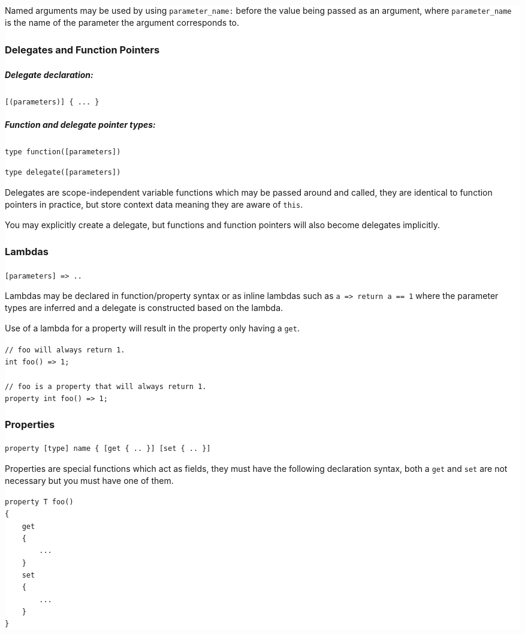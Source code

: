 Named arguments may be used by using `parameter_name:` before the value being passed as an argument, where `parameter_name` is the name of the parameter the argument corresponds to.

### Delegates and Function Pointers

##### Delegate declaration:

`[(parameters)] { ... }`

##### Function and delegate pointer types:

`type function([parameters])`

`type delegate([parameters])`

Delegates are scope-independent variable functions which may be passed around and called, they are identical to function pointers in practice, but store context data meaning they are aware of `this`.

You may explicitly create a delegate, but functions and function pointers will also become delegates implicitly.

### Lambdas

`[parameters] => ..`

Lambdas may be declared in function/property syntax or as inline lambdas such as `a => return a == 1` where the parameter types are inferred and a delegate is constructed based on the lambda.

Use of a lambda for a property will result in the property only having a `get`.

```
// foo will always return 1.
int foo() => 1;

// foo is a property that will always return 1.
property int foo() => 1;
```

### Properties

`property [type] name { [get { .. }] [set { .. }]`

Properties are special functions which act as fields, they must have the following declaration syntax, both a `get` and `set` are not necessary but you must have one of them.

```
property T foo()
{
    get
    {
        ...
    }
    set
    {
        ...
    }
}
```
